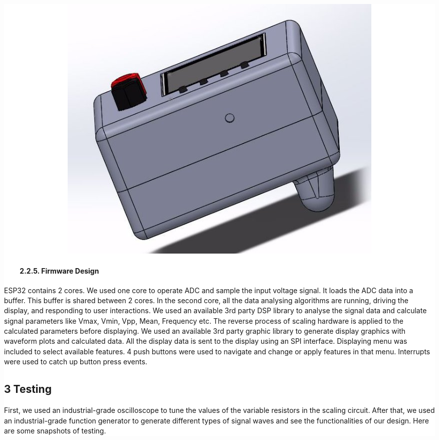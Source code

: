 

<p align="center"><img src="imgs/Readme.013.jpeg" alt="Figure"></p>



#### &emsp;&emsp; 2.2.5. Firmware<a name="_page12_x70.87_y526.73"></a> Design

ESP32 contains 2 cores. We used one core to operate ADC and sample the input voltage signal. It loads the ADC data into a buffer. This buffer is shared between 2 cores. In the second core, all the data analysing algorithms are running, driving the display, and responding to user interactions. We used an available 3rd party DSP library to analyse the signal data and calculate signal parameters like Vmax, Vmin, Vpp, Mean, Frequency etc. The reverse process of scaling hardware is applied to the calculated parameters before displaying. We used an available 3rd party graphic library to generate display graphics with waveform plots and calculated data. All the display data is sent to the display using an SPI interface. Displaying menu was included to select available features. 4 push buttons were used to navigate and change or apply features in that menu. Interrupts were used to catch up button press events.

## 3  Testing

First, we used an industrial-grade oscilloscope to tune the values of the variable resistors in the scaling circuit. After that, we used an industrial-grade function generator to generate different types of signal waves and see the functionalities of our design. Here are some snapshots of testing.

